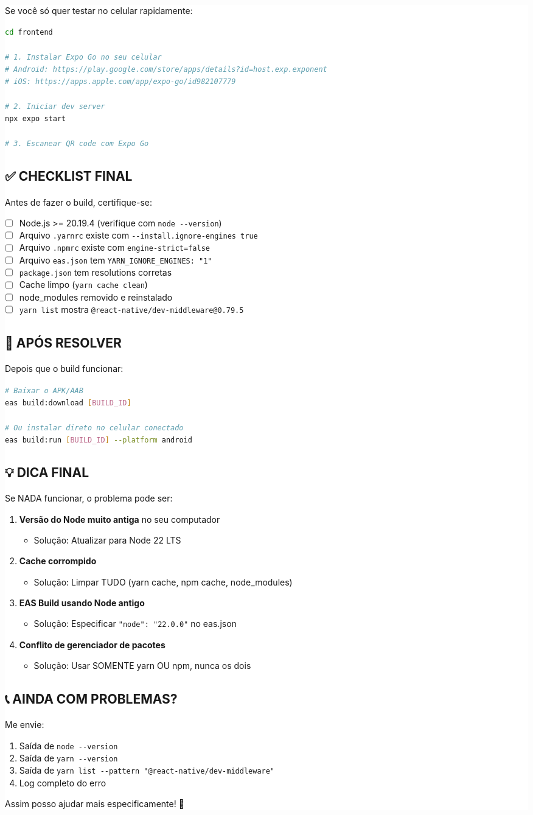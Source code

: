 Se você só quer testar no celular rapidamente:

```bash
cd frontend

# 1. Instalar Expo Go no seu celular
# Android: https://play.google.com/store/apps/details?id=host.exp.exponent
# iOS: https://apps.apple.com/app/expo-go/id982107779

# 2. Iniciar dev server
npx expo start

# 3. Escanear QR code com Expo Go
```

## ✅ CHECKLIST FINAL

Antes de fazer o build, certifique-se:

- [ ] Node.js >= 20.19.4 (verifique com `node --version`)
- [ ] Arquivo `.yarnrc` existe com `--install.ignore-engines true`
- [ ] Arquivo `.npmrc` existe com `engine-strict=false`
- [ ] Arquivo `eas.json` tem `YARN_IGNORE_ENGINES: "1"`
- [ ] `package.json` tem resolutions corretas
- [ ] Cache limpo (`yarn cache clean`)
- [ ] node_modules removido e reinstalado
- [ ] `yarn list` mostra `@react-native/dev-middleware@0.79.5`

## 🎉 APÓS RESOLVER

Depois que o build funcionar:

```bash
# Baixar o APK/AAB
eas build:download [BUILD_ID]

# Ou instalar direto no celular conectado
eas build:run [BUILD_ID] --platform android
```

## 💡 DICA FINAL

Se NADA funcionar, o problema pode ser:

1. **Versão do Node muito antiga** no seu computador
   - Solução: Atualizar para Node 22 LTS

2. **Cache corrompido**
   - Solução: Limpar TUDO (yarn cache, npm cache, node_modules)

3. **EAS Build usando Node antigo**
   - Solução: Especificar `"node": "22.0.0"` no eas.json

4. **Conflito de gerenciador de pacotes**
   - Solução: Usar SOMENTE yarn OU npm, nunca os dois

## 📞 AINDA COM PROBLEMAS?

Me envie:
1. Saída de `node --version`
2. Saída de `yarn --version`
3. Saída de `yarn list --pattern "@react-native/dev-middleware"`
4. Log completo do erro

Assim posso ajudar mais especificamente! 🚀
